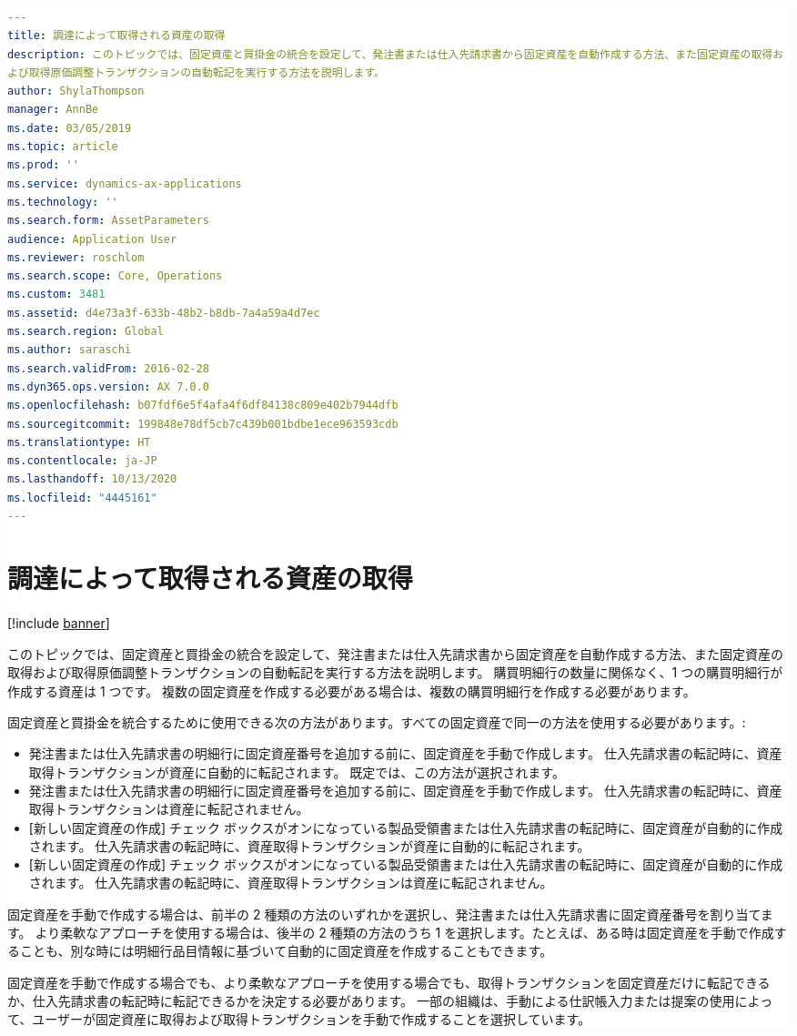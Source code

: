 ```yaml
---
title: 調達によって取得される資産の取得
description: このトピックでは、固定資産と買掛金の統合を設定して、発注書または仕入先請求書から固定資産を自動作成する方法、また固定資産の取得および取得原価調整トランザクションの自動転記を実行する方法を説明します。
author: ShylaThompson
manager: AnnBe
ms.date: 03/05/2019
ms.topic: article
ms.prod: ''
ms.service: dynamics-ax-applications
ms.technology: ''
ms.search.form: AssetParameters
audience: Application User
ms.reviewer: roschlom
ms.search.scope: Core, Operations
ms.custom: 3481
ms.assetid: d4e73a3f-633b-48b2-b8db-7a4a59a4d7ec
ms.search.region: Global
ms.author: saraschi
ms.search.validFrom: 2016-02-28
ms.dyn365.ops.version: AX 7.0.0
ms.openlocfilehash: b07fdf6e5f4afa4f6df84138c809e402b7944dfb
ms.sourcegitcommit: 199848e78df5cb7c439b001bdbe1ece963593cdb
ms.translationtype: HT
ms.contentlocale: ja-JP
ms.lasthandoff: 10/13/2020
ms.locfileid: "4445161"
---
```

# <a name="acquire-assets-through-procurement"></a>調達によって取得される資産の取得

[!include [banner](../includes/banner.md)]

このトピックでは、固定資産と買掛金の統合を設定して、発注書または仕入先請求書から固定資産を自動作成する方法、また固定資産の取得および取得原価調整トランザクションの自動転記を実行する方法を説明します。 購買明細行の数量に関係なく、1 つの購買明細行が作成する資産は 1 つです。 複数の固定資産を作成する必要がある場合は、複数の購買明細行を作成する必要があります。

 固定資産と買掛金を統合するために使用できる次の方法があります。すべての固定資産で同一の方法を使用する必要があります。:
-   発注書または仕入先請求書の明細行に固定資産番号を追加する前に、固定資産を手動で作成します。 仕入先請求書の転記時に、資産取得トランザクションが資産に自動的に転記されます。 既定では、この方法が選択されます。
-   発注書または仕入先請求書の明細行に固定資産番号を追加する前に、固定資産を手動で作成します。 仕入先請求書の転記時に、資産取得トランザクションは資産に転記されません。
-   [新しい固定資産の作成] チェック ボックスがオンになっている製品受領書または仕入先請求書の転記時に、固定資産が自動的に作成されます。 仕入先請求書の転記時に、資産取得トランザクションが資産に自動的に転記されます。
-   [新しい固定資産の作成] チェック ボックスがオンになっている製品受領書または仕入先請求書の転記時に、固定資産が自動的に作成されます。 仕入先請求書の転記時に、資産取得トランザクションは資産に転記されません。

固定資産を手動で作成する場合は、前半の 2 種類の方法のいずれかを選択し、発注書または仕入先請求書に固定資産番号を割り当てます。 より柔軟なアプローチを使用する場合は、後半の 2 種類の方法のうち 1 を選択します。たとえば、ある時は固定資産を手動で作成することも、別な時には明細行品目情報に基づいて自動的に固定資産を作成することもできます。 

固定資産を手動で作成する場合でも、より柔軟なアプローチを使用する場合でも、取得トランザクションを固定資産だけに転記できるか、仕入先請求書の転記時に転記できるかを決定する必要があります。 一部の組織は、手動による仕訳帳入力または提案の使用によって、ユーザーが固定資産に取得および取得トランザクションを手動で作成することを選択しています。 
